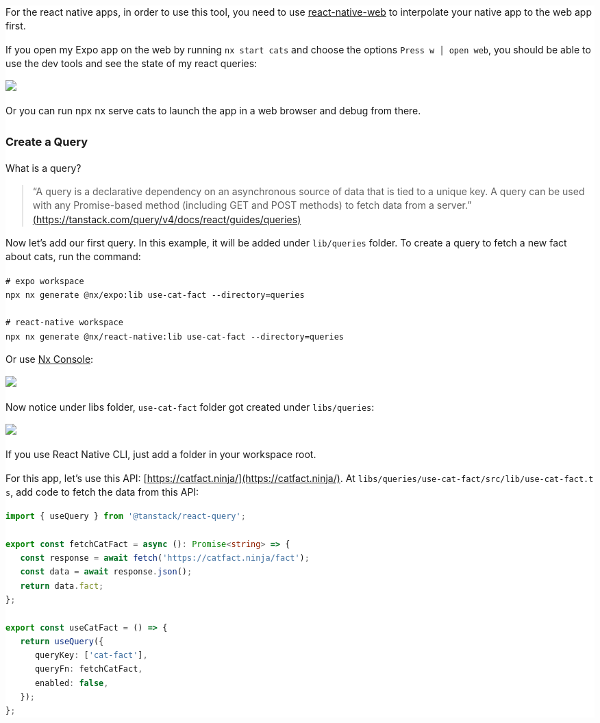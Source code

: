 For the react native apps, in order to use this tool, you need to use [react-native-web](https://necolas.github.io/react-native-web/) to interpolate your native app to the web app first.

If you open my Expo app on the web by running `nx start cats` and choose the options `Press w │ open web`, you should be able to use the dev tools and see the state of my react queries:

![](/blog/images/2023-11-08/bodyimg2.webp)

Or you can run npx nx serve cats to launch the app in a web browser and debug from there.

### Create a Query

What is a query?

> “A query is a declarative dependency on an asynchronous source of data that is tied to a unique key. A query can be used with any Promise-based method (including GET and POST methods) to fetch data from a server.” [(https://tanstack.com/query/v4/docs/react/guides/queries)](https://tanstack.com/query/v4/docs/react/guides/queries)

Now let’s add our first query. In this example, it will be added under `lib/queries` folder. To create a query to fetch a new fact about cats, run the command:

```shell
# expo workspace
npx nx generate @nx/expo:lib use-cat-fact --directory=queries

# react-native workspace
npx nx generate @nx/react-native:lib use-cat-fact --directory=queries
```

Or use [Nx Console](/recipes/nx-console):

![](/blog/images/2023-11-08/bodyimg3.webp)

Now notice under libs folder, `use-cat-fact` folder got created under `libs/queries`:

![](/blog/images/2023-11-08/bodyimg4.webp)

If you use React Native CLI, just add a folder in your workspace root.

For this app, let’s use this API: [https://catfact.ninja/](https://catfact.ninja/). At `libs/queries/use-cat-fact/src/lib/use-cat-fact.ts`, add code to fetch the data from this API:

```ts
import { useQuery } from '@tanstack/react-query';

export const fetchCatFact = async (): Promise<string> => {
   const response = await fetch('https://catfact.ninja/fact');
   const data = await response.json();
   return data.fact;
};

export const useCatFact = () => {
   return useQuery({
      queryKey: ['cat-fact'],
      queryFn: fetchCatFact,
      enabled: false,
   });
};
```
